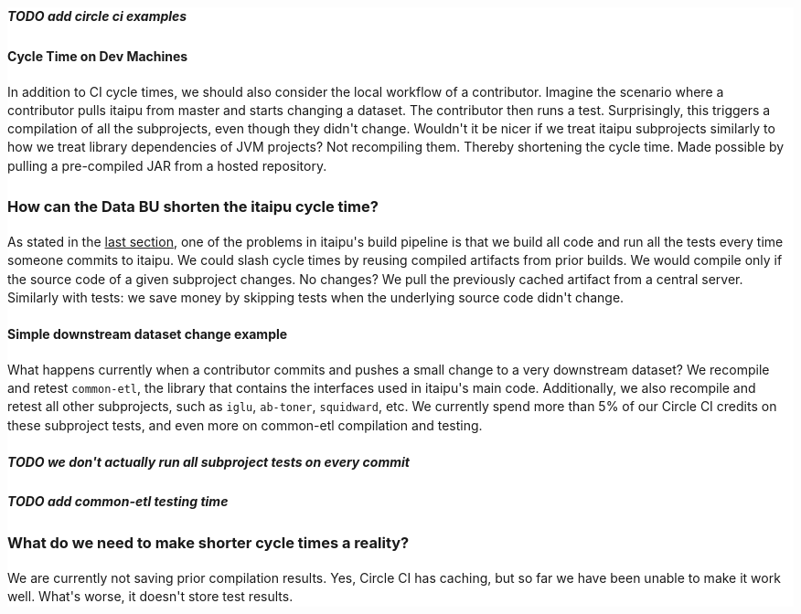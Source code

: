 
##### TODO add circle ci examples


#### Cycle Time on Dev Machines

In addition to CI cycle times, we should also consider the local workflow of a contributor.
Imagine the scenario where a contributor pulls itaipu from master and starts changing a dataset.
The contributor then runs a test.
Surprisingly, this triggers a compilation of all the subprojects, even though they didn't change.
Wouldn't it be nicer if we treat itaipu subprojects similarly to how we treat library dependencies of JVM projects?
Not recompiling them.
Thereby shortening the cycle time.
Made possible by pulling a pre-compiled JAR from a hosted repository.


<a id="org89ddcbe"></a>

### How can the Data BU shorten the itaipu cycle time?

As stated in the [last section](#org8a64994), one of the problems in itaipu's build pipeline is that we build all code and run all the tests every time someone commits to itaipu.
We could slash cycle times by reusing compiled artifacts from prior builds.
We would compile only if the source code of a given subproject changes.
No changes?
We pull the previously cached artifact from a central server.
Similarly with tests: we save money by skipping tests when the underlying source code didn't change.


#### Simple downstream dataset change example

What happens currently when a contributor commits and pushes a small change to a very downstream dataset?
We recompile and retest `common-etl`, the library that contains the interfaces used in itaipu's main code.
Additionally, we also recompile and retest all other subprojects, such as `iglu`, `ab-toner`, `squidward`, etc.
We currently spend more than 5% of our Circle CI credits on these subproject tests, and even more on common-etl compilation and testing.


##### TODO we don't actually run all subproject tests on every commit


##### TODO add common-etl testing time


<a id="orge045c51"></a>

### What do we need to make shorter cycle times a reality?

We are currently not saving prior compilation results.
Yes, Circle CI has caching, but so far we have been unable to make it work well.
What's worse, it doesn't store test results.
